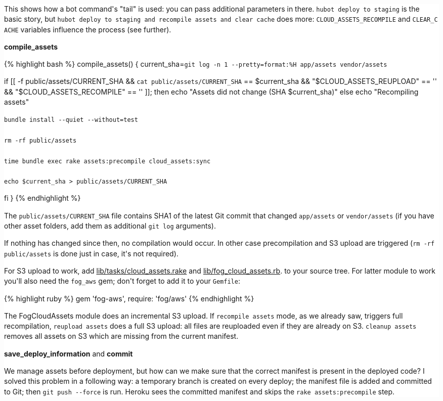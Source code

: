 
This shows how a bot command's "tail" is used: you can pass additional
parameters in there. `hubot deploy to staging` is the basic story, but
`hubot deploy to staging and recompile assets and clear cache` does more:
`CLOUD_ASSETS_RECOMPILE` and `CLEAR_CACHE` variables
influence the process (see further).

**compile_assets**

{% highlight bash %}
compile_assets() {
  current_sha=`git log -n 1 --pretty=format:%H app/assets vendor/assets`

  if [[ -f public/assets/CURRENT_SHA && `cat public/assets/CURRENT_SHA` == $current_sha && "$CLOUD_ASSETS_REUPLOAD" == '' && "$CLOUD_ASSETS_RECOMPILE" == '' ]]; then
    echo "Assets did not change (SHA $current_sha)"
  else
    echo "Recompiling assets"

    bundle install --quiet --without=test

    rm -rf public/assets

    time bundle exec rake assets:precompile cloud_assets:sync

    echo $current_sha > public/assets/CURRENT_SHA
  fi
}
{% endhighlight %}

The `public/assets/CURRENT_SHA` file contains SHA1 of the latest Git commit
that changed `app/assets` or `vendor/assets` (if you have other asset folders,
add them as additional `git log` arguments).

If nothing has changed since then, no compilation would occur. In other case
precompilation and S3 upload are triggered (`rm -rf public/assets` is done just in case, it's
not required).

For S3 upload to work, add [lib/tasks/cloud_assets.rake](https://gist.github.com/be9/87727f2f41c8709036e2#file-cloud_assets-rake)
and [lib/fog_cloud_assets.rb](https://gist.github.com/be9/87727f2f41c8709036e2#file-fog_cloud_assets-rb).
to your source tree. For latter module to work you'll also need the `fog_aws` gem; don't
forget to add it to your `Gemfile`:

{% highlight ruby %}
gem 'fog-aws', require: 'fog/aws'
{% endhighlight %}

The FogCloudAssets module does an incremental S3 upload.
If `recompile assets` mode, as we already saw, triggers full recompilation,
`reupload assets` does a full S3 upload: all files are reuploaded even if they
are already on S3. `cleanup assets` removes all assets on S3 which are missing
from the current manifest.

**save_deploy_information** and **commit**

We manage assets before deployment, but how can we make sure that the correct
manifest is present in the deployed code? I solved this problem in a following way:
a temporary branch is created on every deploy; the manifest file is added and committed
to Git; then `git push --force` is run. Heroku sees the committed manifest
and skips the `rake assets:precompile` step.
